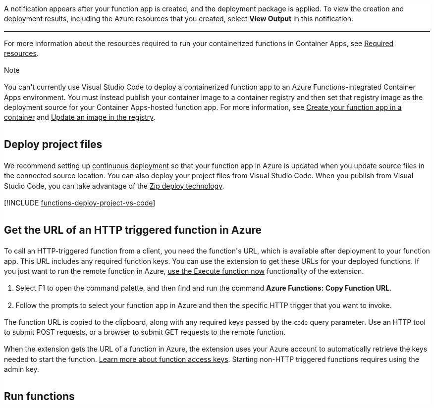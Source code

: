    A notification appears after your function app is created, and the deployment package is applied. To view the creation and deployment results, including the Azure resources that you created, select **View Output** in this notification.

---

For more information about the resources required to run your containerized functions in Container Apps, see [Required resources](functions-infrastructure-as-code.md?pivots=container-apps#required-resources).

>[!NOTE]  
>You can't currently use Visual Studio Code to deploy a containerized function app to an Azure Functions-integrated Container Apps environment. You must instead publish your container image to a container registry and then set that registry image as the deployment source for your Container Apps-hosted function app. For more information, see [Create your function app in a container](functions-how-to-custom-container.md#create-your-function-app-in-a-container) and [Update an image in the registry](functions-how-to-custom-container.md#update-an-image-in-the-registry).

## <a name="republish-project-files"></a>Deploy project files

We recommend setting up [continuous deployment](functions-continuous-deployment.md) so that your function app in Azure is updated when you update source files in the connected source location. You can also deploy your project files from Visual Studio Code. When you publish from Visual Studio Code, you can take advantage of the [Zip deploy technology](functions-deployment-technologies.md#zip-deploy).

[!INCLUDE [functions-deploy-project-vs-code](../../includes/functions-deploy-project-vs-code.md)]

## <a name="get-the-url-of-the-deployed-function"></a>Get the URL of an HTTP triggered function in Azure

To call an HTTP-triggered function from a client, you need the function's URL, which is available after deployment to your function app. This URL includes any required function keys. You can use the extension to get these URLs for your deployed functions. If you just want to run the remote function in Azure, [use the Execute function now](#run-functions-in-azure) functionality of the extension.

1. Select F1 to open the command palette, and then find and run the command **Azure Functions: Copy Function URL**.

1. Follow the prompts to select your function app in Azure and then the specific HTTP trigger that you want to invoke.

The function URL is copied to the clipboard, along with any required keys passed by the `code` query parameter. Use an HTTP tool to submit POST requests, or a browser to submit GET requests to the remote function.  

When the extension gets the URL of a function in Azure, the extension uses your Azure account to automatically retrieve the keys needed to start the function. [Learn more about function access keys](security-concepts.md#function-access-keys). Starting non-HTTP triggered functions requires using the admin key.

## Run functions


[Azure Functions extension for Visual Studio Code]: https://marketplace.visualstudio.com/items?itemName=ms-azuretools.vscode-azurefunctions
[Azure Functions Core Tools]: functions-run-local.md